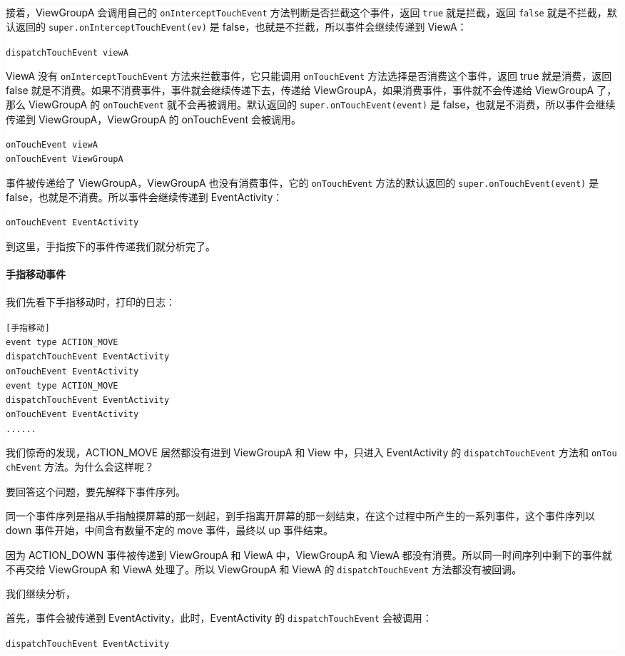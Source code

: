 接着，ViewGroupA 会调用自己的 `onInterceptTouchEvent` 方法判断是否拦截这个事件，返回 `true` 就是拦截，返回 `false` 就是不拦截，默认返回的 `super.onInterceptTouchEvent(ev)` 是 false，也就是不拦截，所以事件会继续传递到 ViewA：

```
dispatchTouchEvent viewA
```

ViewA 没有 `onInterceptTouchEvent` 方法来拦截事件，它只能调用 `onTouchEvent` 方法选择是否消费这个事件，返回 true 就是消费，返回 false 就是不消费。如果不消费事件，事件就会继续传递下去，传递给 ViewGroupA，如果消费事件，事件就不会传递给 ViewGroupA 了，那么 ViewGroupA 的 `onTouchEvent` 就不会再被调用。默认返回的 `super.onTouchEvent(event)` 是 false，也就是不消费，所以事件会继续传递到 ViewGroupA，ViewGroupA 的 onTouchEvent 会被调用。

```
onTouchEvent viewA
onTouchEvent ViewGroupA
```

事件被传递给了 ViewGroupA，ViewGroupA 也没有消费事件，它的 `onTouchEvent` 方法的默认返回的 `super.onTouchEvent(event)` 是 false，也就是不消费。所以事件会继续传递到 EventActivity：

```
onTouchEvent EventActivity
```

到这里，手指按下的事件传递我们就分析完了。

#### 手指移动事件 ####

我们先看下手指移动时，打印的日志：

```
[手指移动]
event type ACTION_MOVE
dispatchTouchEvent EventActivity
onTouchEvent EventActivity
event type ACTION_MOVE
dispatchTouchEvent EventActivity
onTouchEvent EventActivity
......
```

我们惊奇的发现，ACTION_MOVE 居然都没有进到 ViewGroupA 和 View 中，只进入 EventActivity 的 `dispatchTouchEvent` 方法和 `onTouchEvent` 方法。为什么会这样呢？

要回答这个问题，要先解释下事件序列。

同一个事件序列是指从手指触摸屏幕的那一刻起，到手指离开屏幕的那一刻结束，在这个过程中所产生的一系列事件，这个事件序列以 down 事件开始，中间含有数量不定的 move 事件，最终以 up 事件结束。

因为 ACTION_DOWN 事件被传递到 ViewGroupA 和 ViewA 中，ViewGroupA 和 ViewA 都没有消费。所以同一时间序列中剩下的事件就不再交给 ViewGroupA 和 ViewA 处理了。所以 ViewGroupA 和 ViewA 的 `dispatchTouchEvent` 方法都没有被回调。

我们继续分析，

首先，事件会被传递到 EventActivity，此时，EventActivity 的 `dispatchTouchEvent` 会被调用：

```
dispatchTouchEvent EventActivity
```
